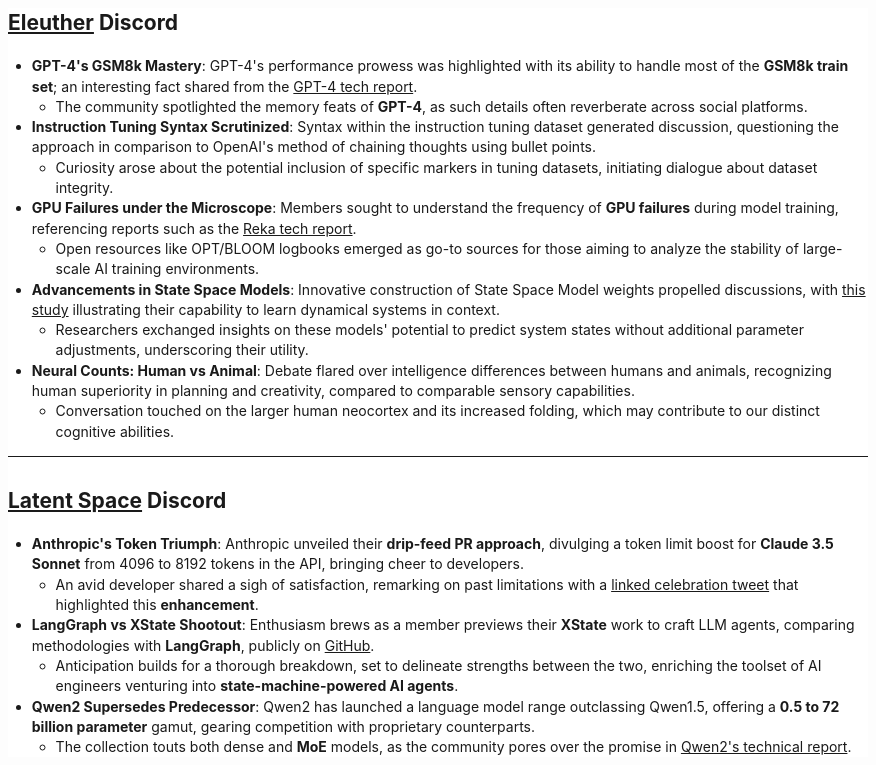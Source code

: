 ## [Eleuther](https://discord.com/channels/729741769192767510) Discord

- **GPT-4's GSM8k Mastery**: GPT-4's performance prowess was highlighted with its ability to handle most of the **GSM8k train set**; an interesting fact shared from the [GPT-4 tech report](https://link.to.report).
   - The community spotlighted the memory feats of **GPT-4**, as such details often reverberate across social platforms.
- **Instruction Tuning Syntax Scrutinized**: Syntax within the instruction tuning dataset generated discussion, questioning the approach in comparison to OpenAI's method of chaining thoughts using bullet points.
   - Curiosity arose about the potential inclusion of specific markers in tuning datasets, initiating dialogue about dataset integrity.
- **GPU Failures under the Microscope**: Members sought to understand the frequency of **GPU failures** during model training, referencing reports such as the [Reka tech report](https://publications.reka.ai/reka-core-tech-report.pdf).
   - Open resources like OPT/BLOOM logbooks emerged as go-to sources for those aiming to analyze the stability of large-scale AI training environments.
- **Advancements in State Space Models**: Innovative construction of State Space Model weights propelled discussions, with [this study](https://arxiv.org/abs/2407.09375) illustrating their capability to learn dynamical systems in context.
   - Researchers exchanged insights on these models' potential to predict system states without additional parameter adjustments, underscoring their utility.
- **Neural Counts: Human vs Animal**: Debate flared over intelligence differences between humans and animals, recognizing human superiority in planning and creativity, compared to comparable sensory capabilities.
   - Conversation touched on the larger human neocortex and its increased folding, which may contribute to our distinct cognitive abilities.



---



## [Latent Space](https://discord.com/channels/822583790773862470) Discord

- **Anthropic's Token Triumph**: Anthropic unveiled their **drip-feed PR approach**, divulging a token limit boost for **Claude 3.5 Sonnet** from 4096 to 8192 tokens in the API, bringing cheer to developers.
   - An avid developer shared a sigh of satisfaction, remarking on past limitations with a [linked celebration tweet](https://x.com/alexalbert__/status/1812921642143900036) that highlighted this **enhancement**.
- **LangGraph vs XState Shootout**: Enthusiasm brews as a member previews their **XState** work to craft LLM agents, comparing methodologies with **LangGraph**, publicly on [GitHub](https://github.com/statelyai/agent).
   - Anticipation builds for a thorough breakdown, set to delineate strengths between the two, enriching the toolset of AI engineers venturing into **state-machine-powered AI agents**.
- **Qwen2 Supersedes Predecessor**: Qwen2 has launched a language model range outclassing Qwen1.5, offering a **0.5 to 72 billion parameter** gamut, gearing competition with proprietary counterparts.
   - The collection touts both dense and **MoE** models, as the community pores over the promise in [Qwen2's technical report](https://hf.co/papers/2407.10671).
